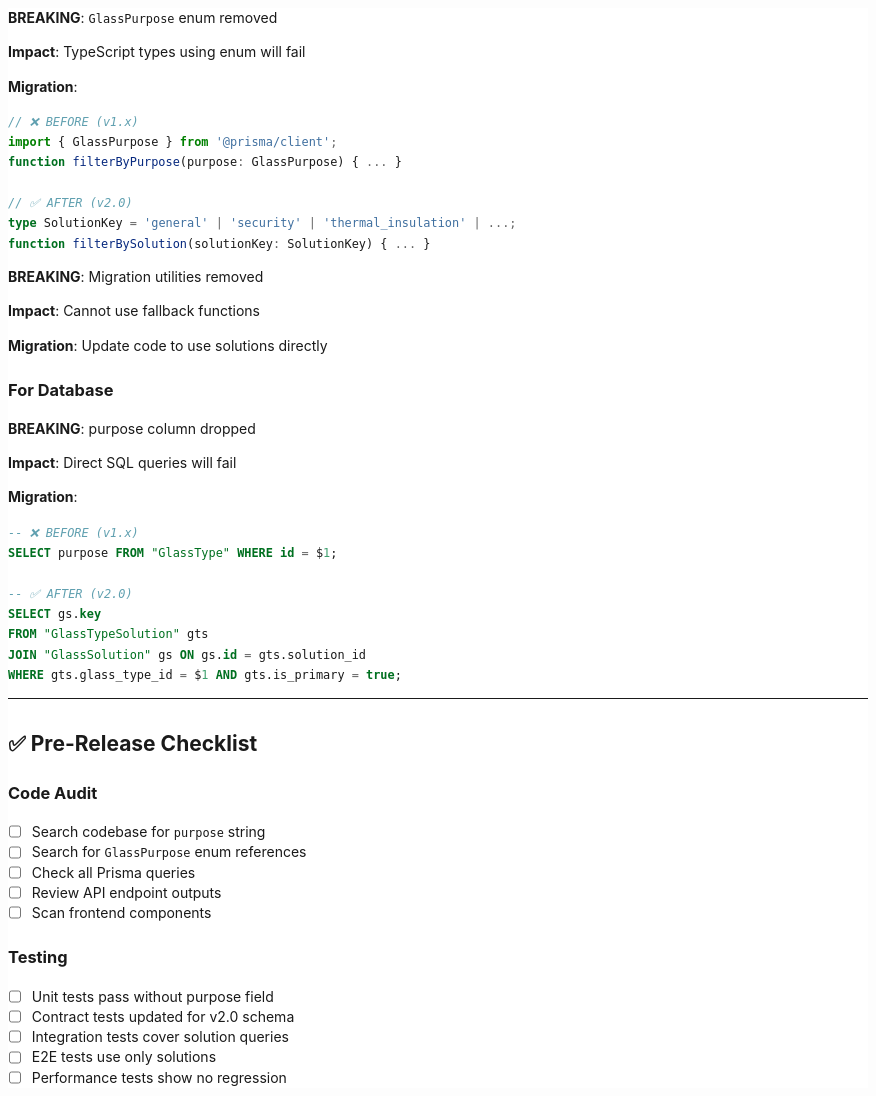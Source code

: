 **BREAKING**: `GlassPurpose` enum removed

**Impact**: TypeScript types using enum will fail

**Migration**:
```typescript
// ❌ BEFORE (v1.x)
import { GlassPurpose } from '@prisma/client';
function filterByPurpose(purpose: GlassPurpose) { ... }

// ✅ AFTER (v2.0)
type SolutionKey = 'general' | 'security' | 'thermal_insulation' | ...;
function filterBySolution(solutionKey: SolutionKey) { ... }
```

**BREAKING**: Migration utilities removed

**Impact**: Cannot use fallback functions

**Migration**: Update code to use solutions directly

### For Database

**BREAKING**: purpose column dropped

**Impact**: Direct SQL queries will fail

**Migration**:
```sql
-- ❌ BEFORE (v1.x)
SELECT purpose FROM "GlassType" WHERE id = $1;

-- ✅ AFTER (v2.0)
SELECT gs.key 
FROM "GlassTypeSolution" gts
JOIN "GlassSolution" gs ON gs.id = gts.solution_id
WHERE gts.glass_type_id = $1 AND gts.is_primary = true;
```

---

## ✅ Pre-Release Checklist

### Code Audit

- [ ] Search codebase for `purpose` string
- [ ] Search for `GlassPurpose` enum references
- [ ] Check all Prisma queries
- [ ] Review API endpoint outputs
- [ ] Scan frontend components

### Testing

- [ ] Unit tests pass without purpose field
- [ ] Contract tests updated for v2.0 schema
- [ ] Integration tests cover solution queries
- [ ] E2E tests use only solutions
- [ ] Performance tests show no regression
